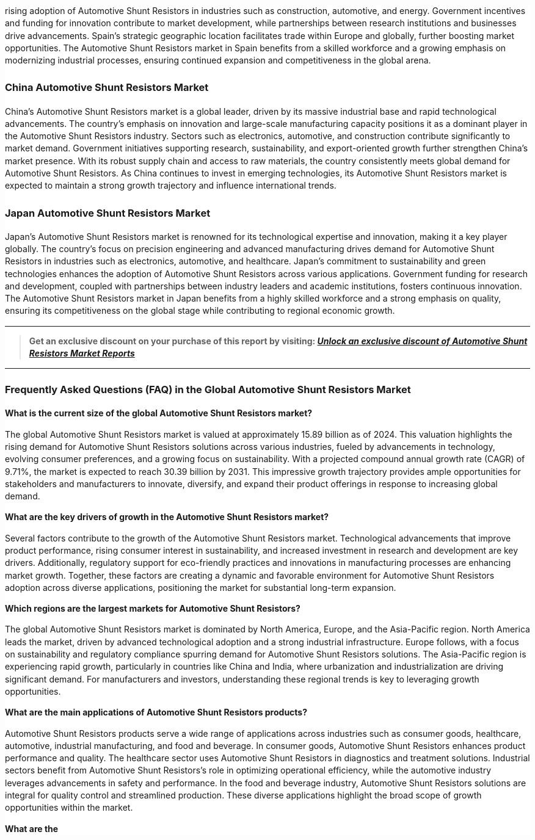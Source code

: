 rising adoption of Automotive Shunt Resistors in industries such as construction, automotive, and energy. Government incentives and funding for innovation contribute to market development, while partnerships between research institutions and businesses drive advancements. Spain&rsquo;s strategic geographic location facilitates trade within Europe and globally, further boosting market opportunities. The Automotive Shunt Resistors market in Spain benefits from a skilled workforce and a growing emphasis on modernizing industrial processes, ensuring continued expansion and competitiveness in the global arena.</p><h3>China Automotive Shunt Resistors Market</h3><p>China&rsquo;s Automotive Shunt Resistors market is a global leader, driven by its massive industrial base and rapid technological advancements. The country&rsquo;s emphasis on innovation and large-scale manufacturing capacity positions it as a dominant player in the Automotive Shunt Resistors industry. Sectors such as electronics, automotive, and construction contribute significantly to market demand. Government initiatives supporting research, sustainability, and export-oriented growth further strengthen China&rsquo;s market presence. With its robust supply chain and access to raw materials, the country consistently meets global demand for Automotive Shunt Resistors. As China continues to invest in emerging technologies, its Automotive Shunt Resistors market is expected to maintain a strong growth trajectory and influence international trends.</p><h3>Japan Automotive Shunt Resistors Market</h3><p>Japan&rsquo;s Automotive Shunt Resistors market is renowned for its technological expertise and innovation, making it a key player globally. The country&rsquo;s focus on precision engineering and advanced manufacturing drives demand for Automotive Shunt Resistors in industries such as electronics, automotive, and healthcare. Japan&rsquo;s commitment to sustainability and green technologies enhances the adoption of Automotive Shunt Resistors across various applications. Government funding for research and development, coupled with partnerships between industry leaders and academic institutions, fosters continuous innovation. The Automotive Shunt Resistors market in Japan benefits from a highly skilled workforce and a strong emphasis on quality, ensuring its competitiveness on the global stage while contributing to regional economic growth.</p><hr /><blockquote><p><strong>Get an exclusive discount on your purchase of this report by visiting: <em><a href="://marketresearchpulse.com/ask-for-discount/75399?utm_source=Github&amp;utm_medium=019">Unlock an exclusive discount of Automotive Shunt Resistors Market Reports</a></em>&nbsp;</strong></p></blockquote><hr /><h3>Frequently Asked Questions (FAQ) in the Global Automotive Shunt Resistors Market</h3><p><strong>What is the current size of the global Automotive Shunt Resistors market?</strong></p><p>The global Automotive Shunt Resistors market is valued at approximately 15.89 billion as of 2024. This valuation highlights the rising demand for Automotive Shunt Resistors solutions across various industries, fueled by advancements in technology, evolving consumer preferences, and a growing focus on sustainability. With a projected compound annual growth rate (CAGR) of 9.71%, the market is expected to reach 30.39 billion by 2031. This impressive growth trajectory provides ample opportunities for stakeholders and manufacturers to innovate, diversify, and expand their product offerings in response to increasing global demand.</p><p><strong>What are the key drivers of growth in the Automotive Shunt Resistors market?</strong></p><p>Several factors contribute to the growth of the Automotive Shunt Resistors market. Technological advancements that improve product performance, rising consumer interest in sustainability, and increased investment in research and development are key drivers. Additionally, regulatory support for eco-friendly practices and innovations in manufacturing processes are enhancing market growth. Together, these factors are creating a dynamic and favorable environment for Automotive Shunt Resistors adoption across diverse applications, positioning the market for substantial long-term expansion.</p><p><strong>Which regions are the largest markets for Automotive Shunt Resistors?</strong></p><p>The global Automotive Shunt Resistors market is dominated by North America, Europe, and the Asia-Pacific region. North America leads the market, driven by advanced technological adoption and a strong industrial infrastructure. Europe follows, with a focus on sustainability and regulatory compliance spurring demand for Automotive Shunt Resistors solutions. The Asia-Pacific region is experiencing rapid growth, particularly in countries like China and India, where urbanization and industrialization are driving significant demand. For manufacturers and investors, understanding these regional trends is key to leveraging growth opportunities.</p><p><strong>What are the main applications of Automotive Shunt Resistors products?</strong></p><p>Automotive Shunt Resistors products serve a wide range of applications across industries such as consumer goods, healthcare, automotive, industrial manufacturing, and food and beverage. In consumer goods, Automotive Shunt Resistors enhances product performance and quality. The healthcare sector uses Automotive Shunt Resistors in diagnostics and treatment solutions. Industrial sectors benefit from Automotive Shunt Resistors&rsquo;s role in optimizing operational efficiency, while the automotive industry leverages advancements in safety and performance. In the food and beverage industry, Automotive Shunt Resistors solutions are integral for quality control and streamlined production. These diverse applications highlight the broad scope of growth opportunities within the market.</p><p><strong>What are the